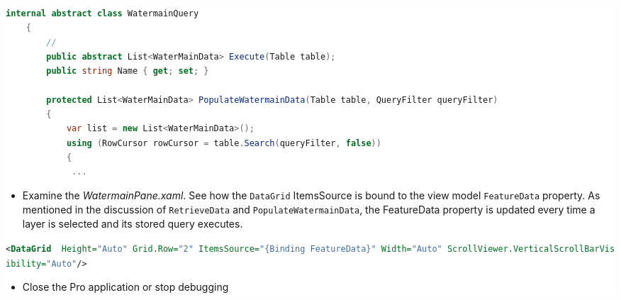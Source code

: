```c#
internal abstract class WatermainQuery 
    {
        //
        public abstract List<WaterMainData> Execute(Table table);
        public string Name { get; set; }

        protected List<WaterMainData> PopulateWatermainData(Table table, QueryFilter queryFilter)
        {
            var list = new List<WaterMainData>();
            using (RowCursor rowCursor = table.Search(queryFilter, false))
            {
             ...

```

* Examine the _WatermainPane.xaml_. See how the ```DataGrid``` ItemsSource is bound to the view model ```FeatureData``` property. As mentioned in the discussion of ```RetrieveData``` and ```PopulateWatermainData```, the FeatureData property is updated every time a layer is selected and its stored query executes.

```xml
<DataGrid  Height="Auto" Grid.Row="2" ItemsSource="{Binding FeatureData}" Width="Auto" ScrollViewer.VerticalScrollBarVisibility="Auto"/>
```

* Close the Pro application or stop debugging
